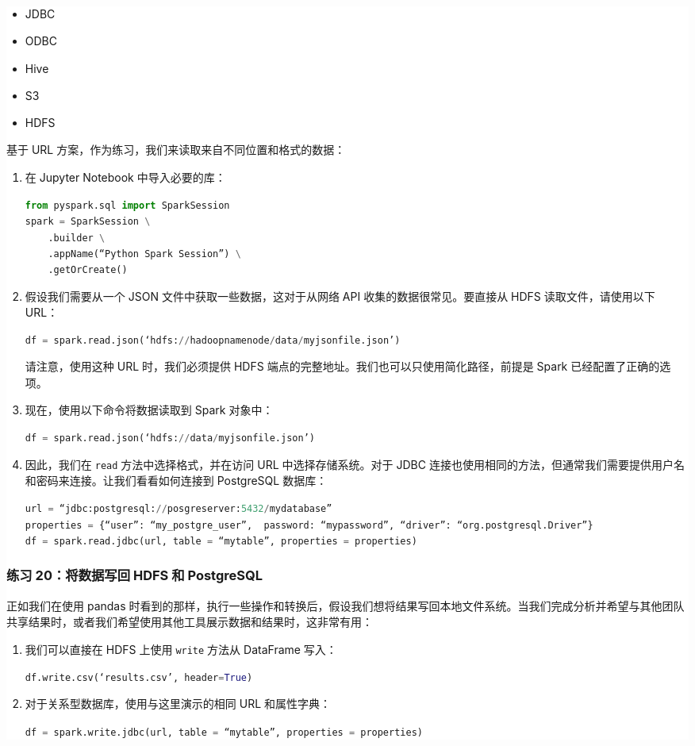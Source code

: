 +   JDBC

+   ODBC

+   Hive

+   S3

+   HDFS

基于 URL 方案，作为练习，我们来读取来自不同位置和格式的数据：

1.  在 Jupyter Notebook 中导入必要的库：

    ```py
    from pyspark.sql import SparkSession
    spark = SparkSession \
        .builder \
        .appName(“Python Spark Session”) \
        .getOrCreate()
    ```

1.  假设我们需要从一个 JSON 文件中获取一些数据，这对于从网络 API 收集的数据很常见。要直接从 HDFS 读取文件，请使用以下 URL：

    ```py
    df = spark.read.json(‘hdfs://hadoopnamenode/data/myjsonfile.json’)
    ```

    请注意，使用这种 URL 时，我们必须提供 HDFS 端点的完整地址。我们也可以只使用简化路径，前提是 Spark 已经配置了正确的选项。

1.  现在，使用以下命令将数据读取到 Spark 对象中：

    ```py
    df = spark.read.json(‘hdfs://data/myjsonfile.json’)
    ```

1.  因此，我们在 `read` 方法中选择格式，并在访问 URL 中选择存储系统。对于 JDBC 连接也使用相同的方法，但通常我们需要提供用户名和密码来连接。让我们看看如何连接到 PostgreSQL 数据库：

    ```py
    url = “jdbc:postgresql://posgreserver:5432/mydatabase”
    properties = {“user”: “my_postgre_user”,  password: “mypassword”, “driver”: “org.postgresql.Driver”}
    df = spark.read.jdbc(url, table = “mytable”, properties = properties)
    ```

### 练习 20：将数据写回 HDFS 和 PostgreSQL

正如我们在使用 pandas 时看到的那样，执行一些操作和转换后，假设我们想将结果写回本地文件系统。当我们完成分析并希望与其他团队共享结果时，或者我们希望使用其他工具展示数据和结果时，这非常有用：

1.  我们可以直接在 HDFS 上使用 `write` 方法从 DataFrame 写入：

    ```py
    df.write.csv(‘results.csv’, header=True)
    ```

1.  对于关系型数据库，使用与这里演示的相同 URL 和属性字典：

    ```py
    df = spark.write.jdbc(url, table = “mytable”, properties = properties)
    ```
